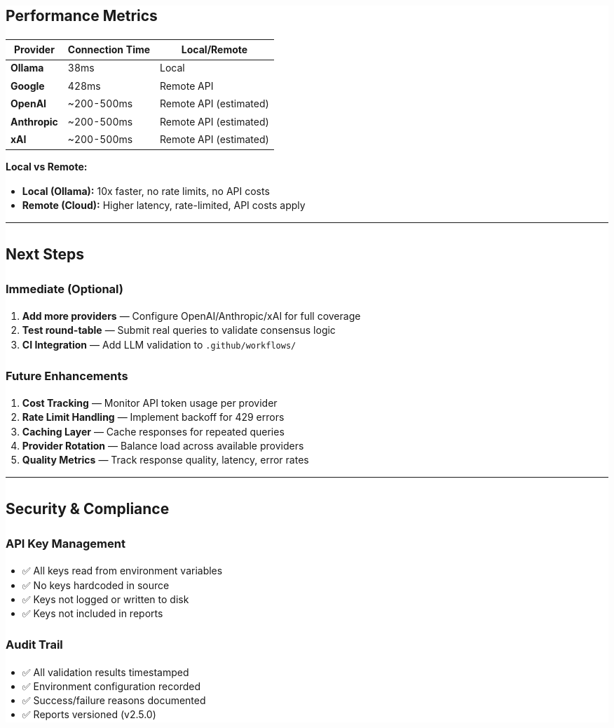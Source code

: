 ## Performance Metrics

| Provider | Connection Time | Local/Remote |
|----------|----------------|--------------|
| **Ollama** | 38ms | Local |
| **Google** | 428ms | Remote API |
| **OpenAI** | ~200-500ms | Remote API (estimated) |
| **Anthropic** | ~200-500ms | Remote API (estimated) |
| **xAI** | ~200-500ms | Remote API (estimated) |

**Local vs Remote:**
- **Local (Ollama):** 10x faster, no rate limits, no API costs
- **Remote (Cloud):** Higher latency, rate-limited, API costs apply

---

## Next Steps

### Immediate (Optional)
1. **Add more providers** — Configure OpenAI/Anthropic/xAI for full coverage
2. **Test round-table** — Submit real queries to validate consensus logic
3. **CI Integration** — Add LLM validation to `.github/workflows/`

### Future Enhancements
1. **Cost Tracking** — Monitor API token usage per provider
2. **Rate Limit Handling** — Implement backoff for 429 errors
3. **Caching Layer** — Cache responses for repeated queries
4. **Provider Rotation** — Balance load across available providers
5. **Quality Metrics** — Track response quality, latency, error rates

---

## Security & Compliance

### API Key Management
- ✅ All keys read from environment variables
- ✅ No keys hardcoded in source
- ✅ Keys not logged or written to disk
- ✅ Keys not included in reports

### Audit Trail
- ✅ All validation results timestamped
- ✅ Environment configuration recorded
- ✅ Success/failure reasons documented
- ✅ Reports versioned (v2.5.0)
